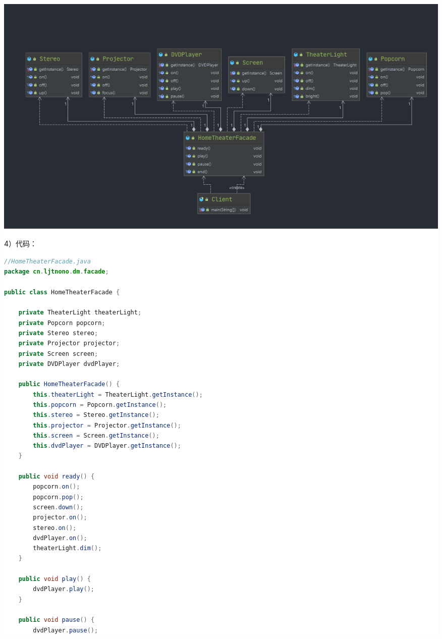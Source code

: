 ![image-20200213172600716](assets/image-20200213172600716.png)

4）代码：

```java
//HomeTheaterFacade.java
package cn.ljtnono.dm.facade;

public class HomeTheaterFacade {

    private TheaterLight theaterLight;
    private Popcorn popcorn;
    private Stereo stereo;
    private Projector projector;
    private Screen screen;
    private DVDPlayer dvdPlayer;

    public HomeTheaterFacade() {
        this.theaterLight = TheaterLight.getInstance();
        this.popcorn = Popcorn.getInstance();
        this.stereo = Stereo.getInstance();
        this.projector = Projector.getInstance();
        this.screen = Screen.getInstance();
        this.dvdPlayer = DVDPlayer.getInstance();
    }

    public void ready() {
        popcorn.on();
        popcorn.pop();
        screen.down();
        projector.on();
        stereo.on();
        dvdPlayer.on();
        theaterLight.dim();
    }

    public void play() {
        dvdPlayer.play();
    }

    public void pause() {
        dvdPlayer.pause();
```